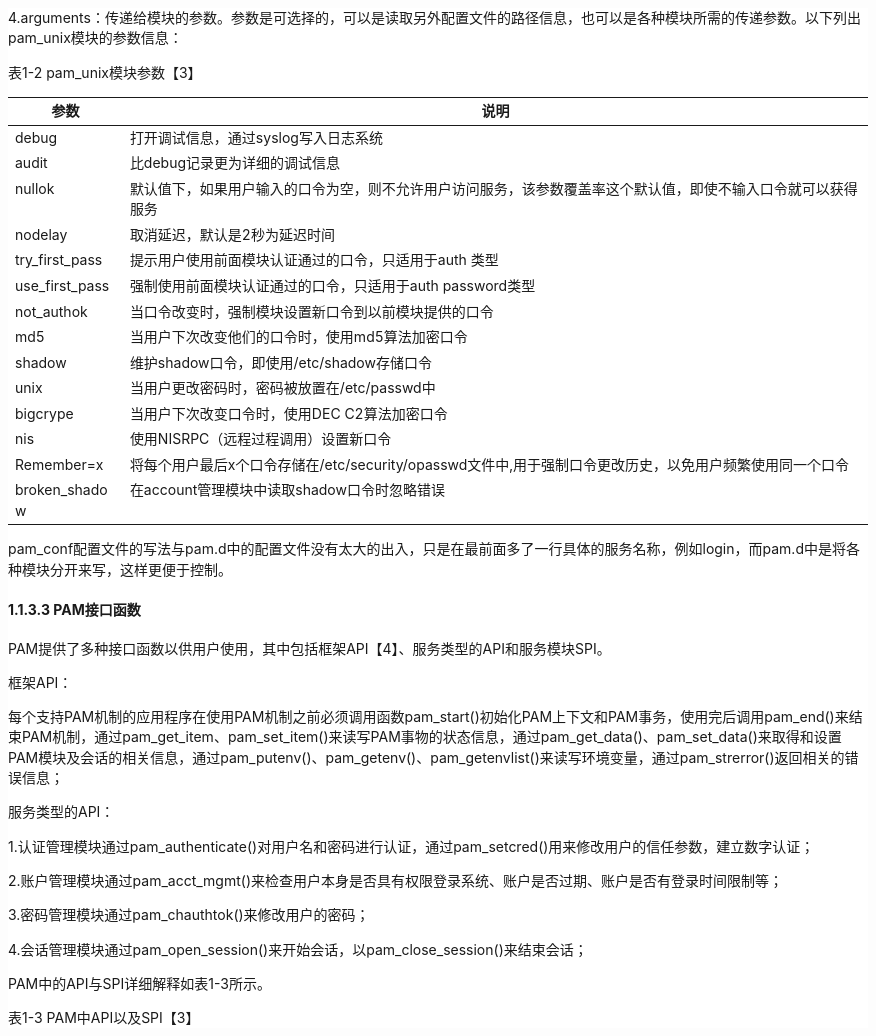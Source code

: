 4.arguments：传递给模块的参数。参数是可选择的，可以是读取另外配置文件的路径信息，也可以是各种模块所需的传递参数。以下列出pam_unix模块的参数信息：

 

表1-2 pam_unix模块参数【3】

| 参数           | 说明                                                         |
| -------------- | ------------------------------------------------------------ |
| debug          | 打开调试信息，通过syslog写入日志系统                         |
| audit          | 比debug记录更为详细的调试信息                                |
| nullok         | 默认值下，如果用户输入的口令为空，则不允许用户访问服务，该参数覆盖率这个默认值，即使不输入口令就可以获得服务 |
| nodelay        | 取消延迟，默认是2秒为延迟时间                                |
| try_first_pass | 提示用户使用前面模块认证通过的口令，只适用于auth 类型        |
| use_first_pass | 强制使用前面模块认证通过的口令，只适用于auth password类型    |
| not_authok     | 当口令改变时，强制模块设置新口令到以前模块提供的口令         |
| md5            | 当用户下次改变他们的口令时，使用md5算法加密口令              |
| shadow         | 维护shadow口令，即使用/etc/shadow存储口令                    |
| unix           | 当用户更改密码时，密码被放置在/etc/passwd中                  |
| bigcrype       | 当用户下次改变口令时，使用DEC C2算法加密口令                 |
| nis            | 使用NISRPC（远程过程调用）设置新口令                         |
| Remember=x     | 将每个用户最后x个口令存储在/etc/security/opasswd文件中,用于强制口令更改历史，以免用户频繁使用同一个口令 |
| broken_shadow  | 在account管理模块中读取shadow口令时忽略错误                  |

pam_conf配置文件的写法与pam.d中的配置文件没有太大的出入，只是在最前面多了一行具体的服务名称，例如login，而pam.d中是将各种模块分开来写，这样更便于控制。

#### **1.1.3.3**  **PAM接口函数**

PAM提供了多种接口函数以供用户使用，其中包括框架API【4】、服务类型的API和服务模块SPI。

框架API：

每个支持PAM机制的应用程序在使用PAM机制之前必须调用函数pam_start()初始化PAM上下文和PAM事务，使用完后调用pam_end()来结束PAM机制，通过pam_get_item、pam_set_item()来读写PAM事物的状态信息，通过pam_get_data()、pam_set_data()来取得和设置PAM模块及会话的相关信息，通过pam_putenv()、pam_getenv()、pam_getenvlist()来读写环境变量，通过pam_strerror()返回相关的错误信息；

服务类型的API：

1.认证管理模块通过pam_authenticate()对用户名和密码进行认证，通过pam_setcred()用来修改用户的信任参数，建立数字认证；

2.账户管理模块通过pam_acct_mgmt()来检查用户本身是否具有权限登录系统、账户是否过期、账户是否有登录时间限制等；

3.密码管理模块通过pam_chauthtok()来修改用户的密码；

4.会话管理模块通过pam_open_session()来开始会话，以pam_close_session()来结束会话；

PAM中的API与SPI详细解释如表1-3所示。

表1-3 PAM中API以及SPI【3】

